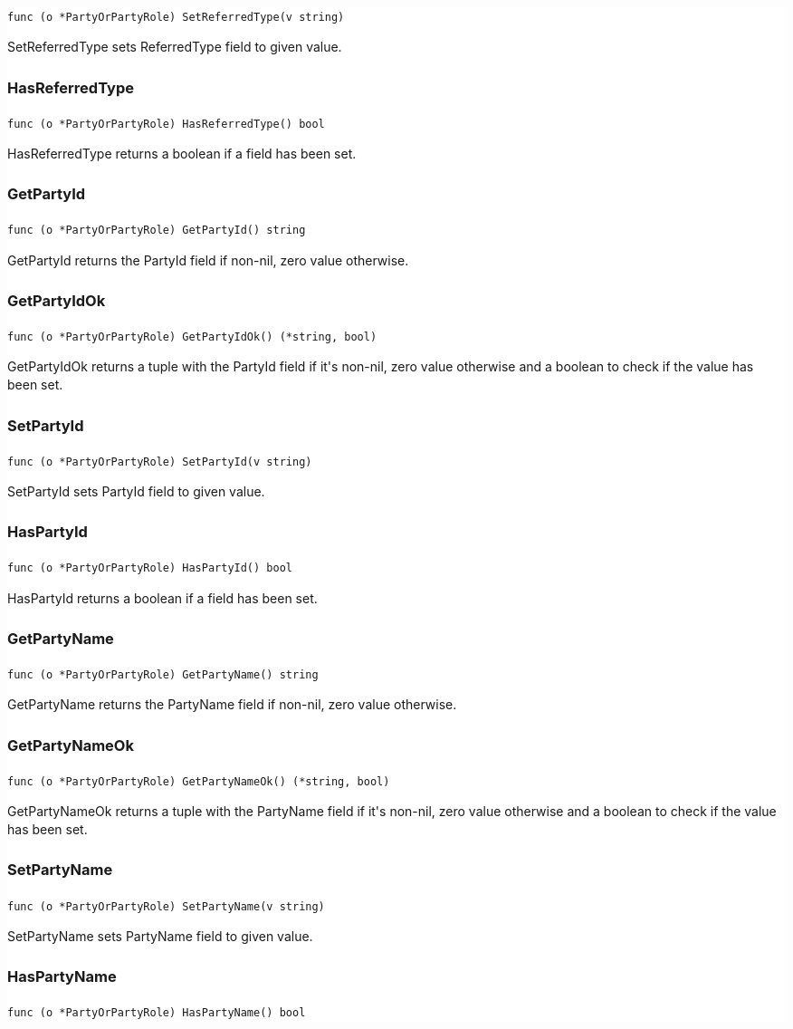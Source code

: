 `func (o *PartyOrPartyRole) SetReferredType(v string)`

SetReferredType sets ReferredType field to given value.

### HasReferredType

`func (o *PartyOrPartyRole) HasReferredType() bool`

HasReferredType returns a boolean if a field has been set.

### GetPartyId

`func (o *PartyOrPartyRole) GetPartyId() string`

GetPartyId returns the PartyId field if non-nil, zero value otherwise.

### GetPartyIdOk

`func (o *PartyOrPartyRole) GetPartyIdOk() (*string, bool)`

GetPartyIdOk returns a tuple with the PartyId field if it's non-nil, zero value otherwise
and a boolean to check if the value has been set.

### SetPartyId

`func (o *PartyOrPartyRole) SetPartyId(v string)`

SetPartyId sets PartyId field to given value.

### HasPartyId

`func (o *PartyOrPartyRole) HasPartyId() bool`

HasPartyId returns a boolean if a field has been set.

### GetPartyName

`func (o *PartyOrPartyRole) GetPartyName() string`

GetPartyName returns the PartyName field if non-nil, zero value otherwise.

### GetPartyNameOk

`func (o *PartyOrPartyRole) GetPartyNameOk() (*string, bool)`

GetPartyNameOk returns a tuple with the PartyName field if it's non-nil, zero value otherwise
and a boolean to check if the value has been set.

### SetPartyName

`func (o *PartyOrPartyRole) SetPartyName(v string)`

SetPartyName sets PartyName field to given value.

### HasPartyName

`func (o *PartyOrPartyRole) HasPartyName() bool`
